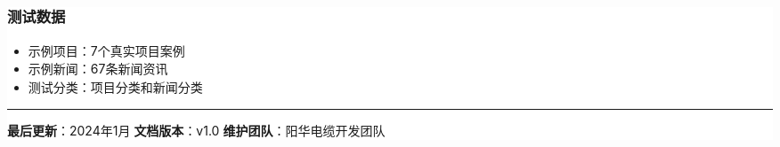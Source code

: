 ### 测试数据
- 示例项目：7个真实项目案例
- 示例新闻：67条新闻资讯
- 测试分类：项目分类和新闻分类

---

**最后更新**：2024年1月
**文档版本**：v1.0
**维护团队**：阳华电缆开发团队